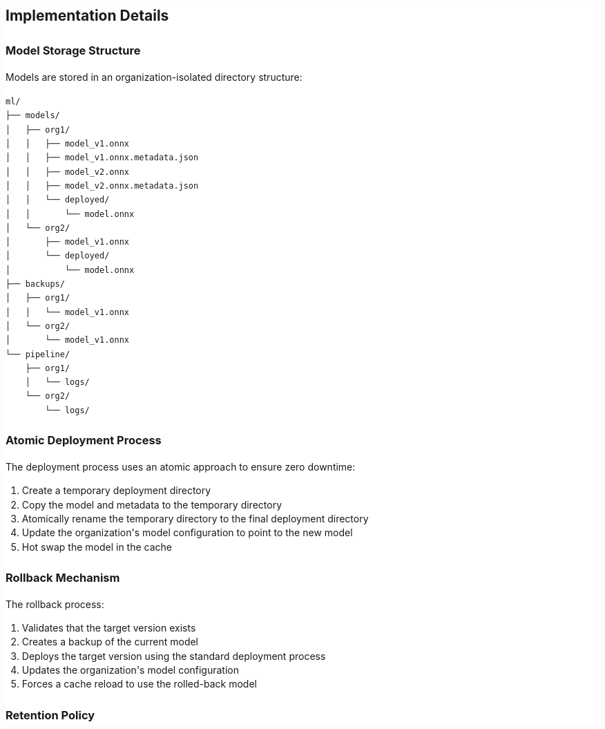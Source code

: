 ## Implementation Details

### Model Storage Structure

Models are stored in an organization-isolated directory structure:

```
ml/
├── models/
│   ├── org1/
│   │   ├── model_v1.onnx
│   │   ├── model_v1.onnx.metadata.json
│   │   ├── model_v2.onnx
│   │   ├── model_v2.onnx.metadata.json
│   │   └── deployed/
│   │       └── model.onnx
│   └── org2/
│       ├── model_v1.onnx
│       └── deployed/
│           └── model.onnx
├── backups/
│   ├── org1/
│   │   └── model_v1.onnx
│   └── org2/
│       └── model_v1.onnx
└── pipeline/
    ├── org1/
    │   └── logs/
    └── org2/
        └── logs/
```

### Atomic Deployment Process

The deployment process uses an atomic approach to ensure zero downtime:

1. Create a temporary deployment directory
2. Copy the model and metadata to the temporary directory
3. Atomically rename the temporary directory to the final deployment directory
4. Update the organization's model configuration to point to the new model
5. Hot swap the model in the cache

### Rollback Mechanism

The rollback process:

1. Validates that the target version exists
2. Creates a backup of the current model
3. Deploys the target version using the standard deployment process
4. Updates the organization's model configuration
5. Forces a cache reload to use the rolled-back model

### Retention Policy
